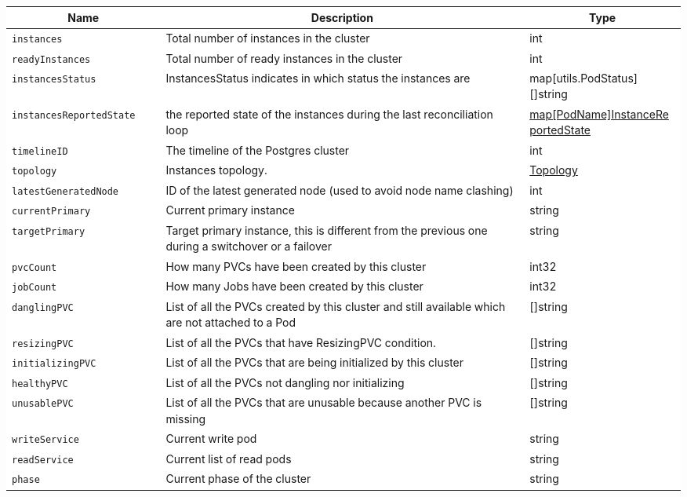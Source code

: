 Name                                | Description                                                                                                                                                                        | Type                                                       
----------------------------------- | ---------------------------------------------------------------------------------------------------------------------------------------------------------------------------------- | -----------------------------------------------------------
`instances                          ` | Total number of instances in the cluster                                                                                                                                           | int                                                        
`readyInstances                     ` | Total number of ready instances in the cluster                                                                                                                                     | int                                                        
`instancesStatus                    ` | InstancesStatus indicates in which status the instances are                                                                                                                        | map[utils.PodStatus][]string                               
`instancesReportedState             ` | the reported state of the instances during the last reconciliation loop                                                                                                            | [map[PodName]InstanceReportedState](#InstanceReportedState)
`timelineID                         ` | The timeline of the Postgres cluster                                                                                                                                               | int                                                        
`topology                           ` | Instances topology.                                                                                                                                                                | [Topology](#Topology)                                      
`latestGeneratedNode                ` | ID of the latest generated node (used to avoid node name clashing)                                                                                                                 | int                                                        
`currentPrimary                     ` | Current primary instance                                                                                                                                                           | string                                                     
`targetPrimary                      ` | Target primary instance, this is different from the previous one during a switchover or a failover                                                                                 | string                                                     
`pvcCount                           ` | How many PVCs have been created by this cluster                                                                                                                                    | int32                                                      
`jobCount                           ` | How many Jobs have been created by this cluster                                                                                                                                    | int32                                                      
`danglingPVC                        ` | List of all the PVCs created by this cluster and still available which are not attached to a Pod                                                                                   | []string                                                   
`resizingPVC                        ` | List of all the PVCs that have ResizingPVC condition.                                                                                                                              | []string                                                   
`initializingPVC                    ` | List of all the PVCs that are being initialized by this cluster                                                                                                                    | []string                                                   
`healthyPVC                         ` | List of all the PVCs not dangling nor initializing                                                                                                                                 | []string                                                   
`unusablePVC                        ` | List of all the PVCs that are unusable because another PVC is missing                                                                                                              | []string                                                   
`writeService                       ` | Current write pod                                                                                                                                                                  | string                                                     
`readService                        ` | Current list of read pods                                                                                                                                                          | string                                                     
`phase                              ` | Current phase of the cluster                                                                                                                                                       | string                                                     